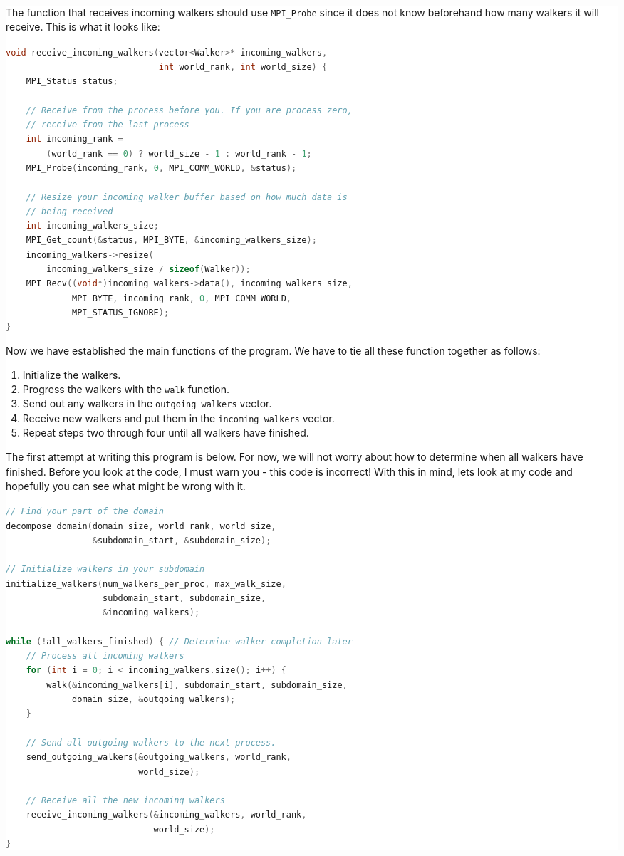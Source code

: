 The function that receives incoming walkers should use `MPI_Probe` since it does not know beforehand how many walkers it will receive. This is what it looks like:

```cpp
void receive_incoming_walkers(vector<Walker>* incoming_walkers,
                              int world_rank, int world_size) {
    MPI_Status status;

    // Receive from the process before you. If you are process zero,
    // receive from the last process
    int incoming_rank =
        (world_rank == 0) ? world_size - 1 : world_rank - 1;
    MPI_Probe(incoming_rank, 0, MPI_COMM_WORLD, &status);

    // Resize your incoming walker buffer based on how much data is
    // being received
    int incoming_walkers_size;
    MPI_Get_count(&status, MPI_BYTE, &incoming_walkers_size);
    incoming_walkers->resize(
        incoming_walkers_size / sizeof(Walker));
    MPI_Recv((void*)incoming_walkers->data(), incoming_walkers_size,
             MPI_BYTE, incoming_rank, 0, MPI_COMM_WORLD,
             MPI_STATUS_IGNORE); 
}
```

Now we have established the main functions of the program. We have to tie all these function together as follows:

1. Initialize the walkers.
2. Progress the walkers with the `walk` function.
3. Send out any walkers in the `outgoing_walkers` vector.
4. Receive new walkers and put them in the `incoming_walkers` vector.
5. Repeat steps two through four until all walkers have finished.

The first attempt at writing this program is below. For now, we will not worry about how to determine when all walkers have finished. Before you look at the code, I must warn you - this code is incorrect! With this in mind, lets look at my code and hopefully you can see what might be wrong with it.

```cpp
// Find your part of the domain
decompose_domain(domain_size, world_rank, world_size,
                 &subdomain_start, &subdomain_size);

// Initialize walkers in your subdomain
initialize_walkers(num_walkers_per_proc, max_walk_size,
                   subdomain_start, subdomain_size,
                   &incoming_walkers);

while (!all_walkers_finished) { // Determine walker completion later
    // Process all incoming walkers
    for (int i = 0; i < incoming_walkers.size(); i++) {
        walk(&incoming_walkers[i], subdomain_start, subdomain_size,
             domain_size, &outgoing_walkers); 
    }

    // Send all outgoing walkers to the next process.
    send_outgoing_walkers(&outgoing_walkers, world_rank,
                          world_size);

    // Receive all the new incoming walkers
    receive_incoming_walkers(&incoming_walkers, world_rank,
                             world_size);
}
```
